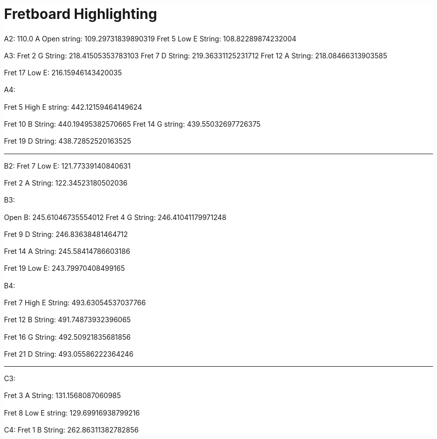 # Fretboard Highlighting

A2: 110.0
A Open string: 109.29731839890319
Fret 5 Low E String: 108.82289874232004

A3: 
  Fret 2 G String: 218.41505353783103
  Fret 7 D String:  219.36331125231712
  Fret 12 A String: 218.08466313903585

  Fret 17 Low E: 216.15946143420035

A4:

Fret 5 High E string: 442.12159464149624

Fret 10 B String: 440.19495382570665
Fret 14 G string: 439.55032697726375

Fret 19 D String: 438.72852520163525

---

B2: 
Fret 7 Low E: 121.77339140840631

Fret 2 A String: 122.34523180502036

B3:

Open B: 245.61046735554012
Fret 4 G String: 246.41041179971248

Fret 9 D String: 246.83638481464712

Fret 14 A String: 245.58414786603186

Fret 19 Low E: 243.79970408499165

B4: 

Fret 7 High E String: 493.63054537037766

Fret 12 B String: 491.74873932396065

Fret 16 G String: 492.50921835681856

Fret 21 D String: 493.05586222364246

---

C3:

Fret 3 A String: 131.1568087060985

Fret 8 Low E string: 129.69916938799216

C4:
Fret 1 B String: 262.86311382782856
